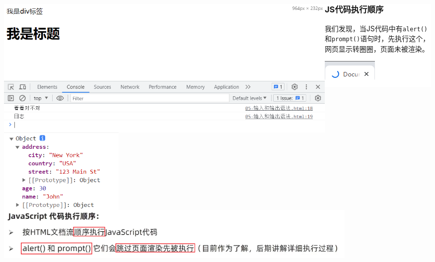 <img src="JS1.assets/image-20230628152236894.png" alt="image-20230628152236894" style="zoom:67%;float:left" />

<img src="JS1.assets/image-20230711105859266.png" alt="image-20230711105859266" style="zoom:67%;float:Left" />



### JS代码执行顺序

<img src="JS1.assets/image-20230628152917744.png" alt="image-20230628152917744" style="zoom:67%;float:left" />

我们发现，当JS代码中有`alert()`和`prompt()`语句时，先执行这个，网页显示转圈圈，页面未被渲染。

![image-20230628153151859](JS1.assets/image-20230628153151859.png)
